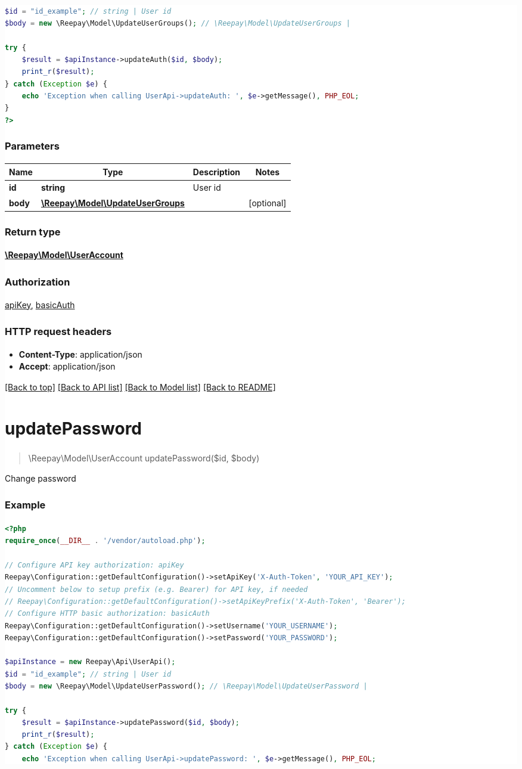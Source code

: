 ```php
$id = "id_example"; // string | User id
$body = new \Reepay\Model\UpdateUserGroups(); // \Reepay\Model\UpdateUserGroups |

try {
    $result = $apiInstance->updateAuth($id, $body);
    print_r($result);
} catch (Exception $e) {
    echo 'Exception when calling UserApi->updateAuth: ', $e->getMessage(), PHP_EOL;
}
?>
```

### Parameters

Name | Type | Description  | Notes
------------- | ------------- | ------------- | -------------
 **id** | **string**| User id |
 **body** | [**\Reepay\Model\UpdateUserGroups**](../Model/UpdateUserGroups.md)|  | [optional]

### Return type

[**\Reepay\Model\UserAccount**](../Model/UserAccount.md)

### Authorization

[apiKey](../../README.md#apiKey), [basicAuth](../../README.md#basicAuth)

### HTTP request headers

 - **Content-Type**: application/json
 - **Accept**: application/json

[[Back to top]](#) [[Back to API list]](../../README.md#documentation-for-api-endpoints) [[Back to Model list]](../../README.md#documentation-for-models) [[Back to README]](../../README.md)

# **updatePassword**
> \Reepay\Model\UserAccount updatePassword($id, $body)

Change password



### Example
```php
<?php
require_once(__DIR__ . '/vendor/autoload.php');

// Configure API key authorization: apiKey
Reepay\Configuration::getDefaultConfiguration()->setApiKey('X-Auth-Token', 'YOUR_API_KEY');
// Uncomment below to setup prefix (e.g. Bearer) for API key, if needed
// Reepay\Configuration::getDefaultConfiguration()->setApiKeyPrefix('X-Auth-Token', 'Bearer');
// Configure HTTP basic authorization: basicAuth
Reepay\Configuration::getDefaultConfiguration()->setUsername('YOUR_USERNAME');
Reepay\Configuration::getDefaultConfiguration()->setPassword('YOUR_PASSWORD');

$apiInstance = new Reepay\Api\UserApi();
$id = "id_example"; // string | User id
$body = new \Reepay\Model\UpdateUserPassword(); // \Reepay\Model\UpdateUserPassword |

try {
    $result = $apiInstance->updatePassword($id, $body);
    print_r($result);
} catch (Exception $e) {
    echo 'Exception when calling UserApi->updatePassword: ', $e->getMessage(), PHP_EOL;
```